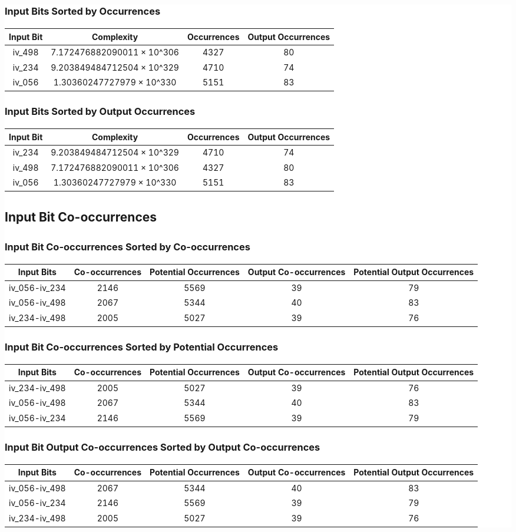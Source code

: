 ### Input Bits Sorted by Occurrences

| Input Bit | Complexity | Occurrences | Output Occurrences |
|:---------:|:----------:|:-----------:|:------------------:|
| iv_498 | 7.172476882090011 × 10^306 | 4327 | 80 |
| iv_234 | 9.203849484712504 × 10^329 | 4710 | 74 |
| iv_056 | 1.30360247727979 × 10^330 | 5151 | 83 |

### Input Bits Sorted by Output Occurrences

| Input Bit | Complexity | Occurrences | Output Occurrences |
|:---------:|:----------:|:-----------:|:------------------:|
| iv_234 | 9.203849484712504 × 10^329 | 4710 | 74 |
| iv_498 | 7.172476882090011 × 10^306 | 4327 | 80 |
| iv_056 | 1.30360247727979 × 10^330 | 5151 | 83 |

## Input Bit Co-occurrences

### Input Bit Co-occurrences Sorted by Co-occurrences

| Input Bits | Co-occurrences | Potential Occurrences | Output Co-occurrences | Potential Output Occurrences |
|:----------:|:--------------:|:---------------------:|:---------------------:|:----------------------------:|
| iv_056-iv_234 | 2146 | 5569 | 39 | 79 |
| iv_056-iv_498 | 2067 | 5344 | 40 | 83 |
| iv_234-iv_498 | 2005 | 5027 | 39 | 76 |

### Input Bit Co-occurrences Sorted by Potential Occurrences

| Input Bits | Co-occurrences | Potential Occurrences | Output Co-occurrences | Potential Output Occurrences |
|:----------:|:--------------:|:---------------------:|:---------------------:|:----------------------------:|
| iv_234-iv_498 | 2005 | 5027 | 39 | 76 |
| iv_056-iv_498 | 2067 | 5344 | 40 | 83 |
| iv_056-iv_234 | 2146 | 5569 | 39 | 79 |

### Input Bit Output Co-occurrences Sorted by Output Co-occurrences

| Input Bits | Co-occurrences | Potential Occurrences | Output Co-occurrences | Potential Output Occurrences |
|:----------:|:--------------:|:---------------------:|:---------------------:|:----------------------------:|
| iv_056-iv_498 | 2067 | 5344 | 40 | 83 |
| iv_056-iv_234 | 2146 | 5569 | 39 | 79 |
| iv_234-iv_498 | 2005 | 5027 | 39 | 76 |
